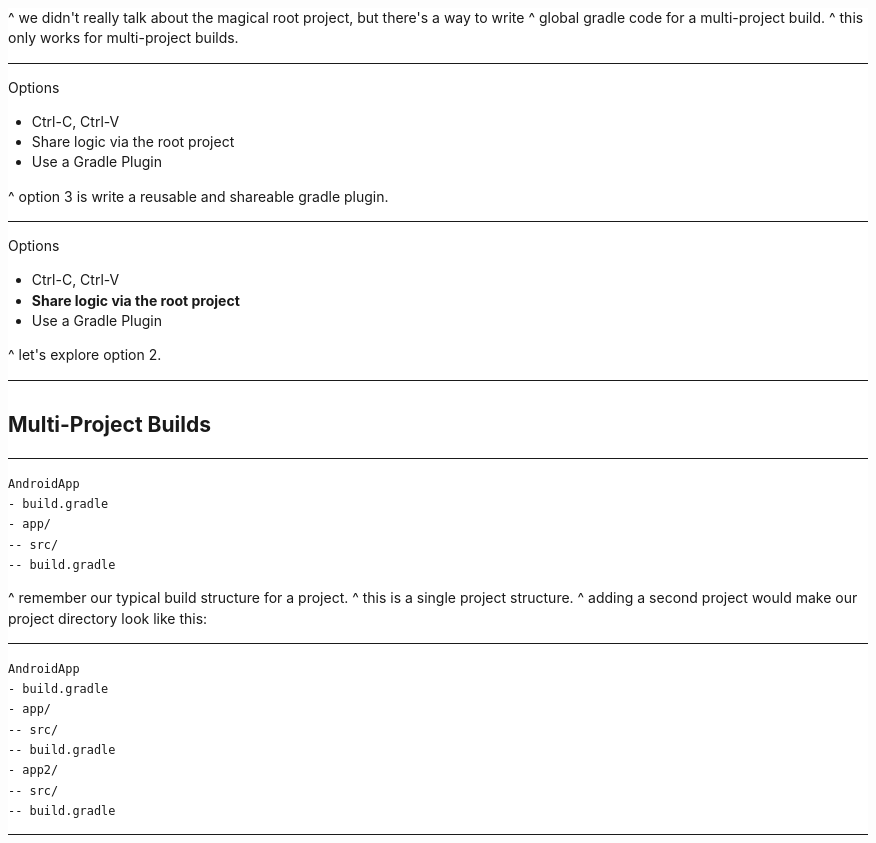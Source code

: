 ^ we didn't really talk about the magical root project, but there's a way to write
^ global gradle code for a multi-project build.
^ this only works for multi-project builds.

---

Options

- Ctrl-C, Ctrl-V
- Share logic via the root project
- Use a Gradle Plugin

^ option 3 is write a reusable and shareable gradle plugin.

---

Options

- Ctrl-C, Ctrl-V
- __Share logic via the root project__
- Use a Gradle Plugin

^ let's explore option 2.

---

## Multi-Project Builds

---

```
AndroidApp
- build.gradle
- app/
-- src/
-- build.gradle
```

^ remember our typical build structure for a project.
^ this is a single project structure.
^ adding a second project would make our project directory look like this:

---

```
AndroidApp
- build.gradle
- app/
-- src/
-- build.gradle
- app2/
-- src/
-- build.gradle
```

---
